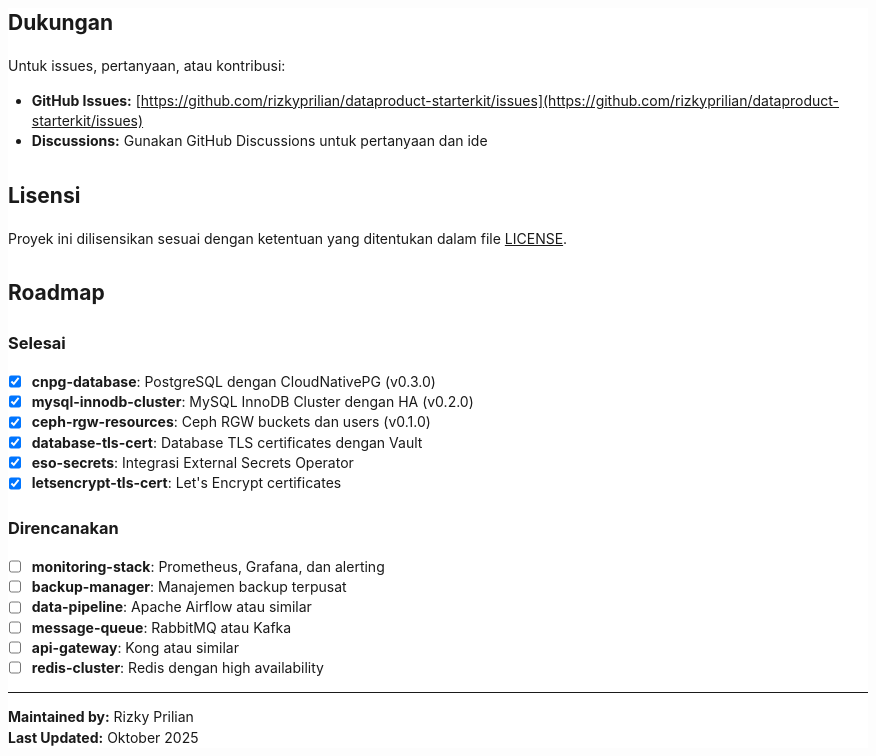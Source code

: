 ## Dukungan

Untuk issues, pertanyaan, atau kontribusi:

- **GitHub Issues:** [https://github.com/rizkyprilian/dataproduct-starterkit/issues](https://github.com/rizkyprilian/dataproduct-starterkit/issues)
- **Discussions:** Gunakan GitHub Discussions untuk pertanyaan dan ide

## Lisensi

Proyek ini dilisensikan sesuai dengan ketentuan yang ditentukan dalam file [LICENSE](./LICENSE).

## Roadmap

### Selesai

- [x] **cnpg-database**: PostgreSQL dengan CloudNativePG (v0.3.0)
- [x] **mysql-innodb-cluster**: MySQL InnoDB Cluster dengan HA (v0.2.0)
- [x] **ceph-rgw-resources**: Ceph RGW buckets dan users (v0.1.0)
- [x] **database-tls-cert**: Database TLS certificates dengan Vault
- [x] **eso-secrets**: Integrasi External Secrets Operator
- [x] **letsencrypt-tls-cert**: Let's Encrypt certificates

### Direncanakan

- [ ] **monitoring-stack**: Prometheus, Grafana, dan alerting
- [ ] **backup-manager**: Manajemen backup terpusat
- [ ] **data-pipeline**: Apache Airflow atau similar
- [ ] **message-queue**: RabbitMQ atau Kafka
- [ ] **api-gateway**: Kong atau similar
- [ ] **redis-cluster**: Redis dengan high availability

---

**Maintained by:** Rizky Prilian  
**Last Updated:** Oktober 2025

